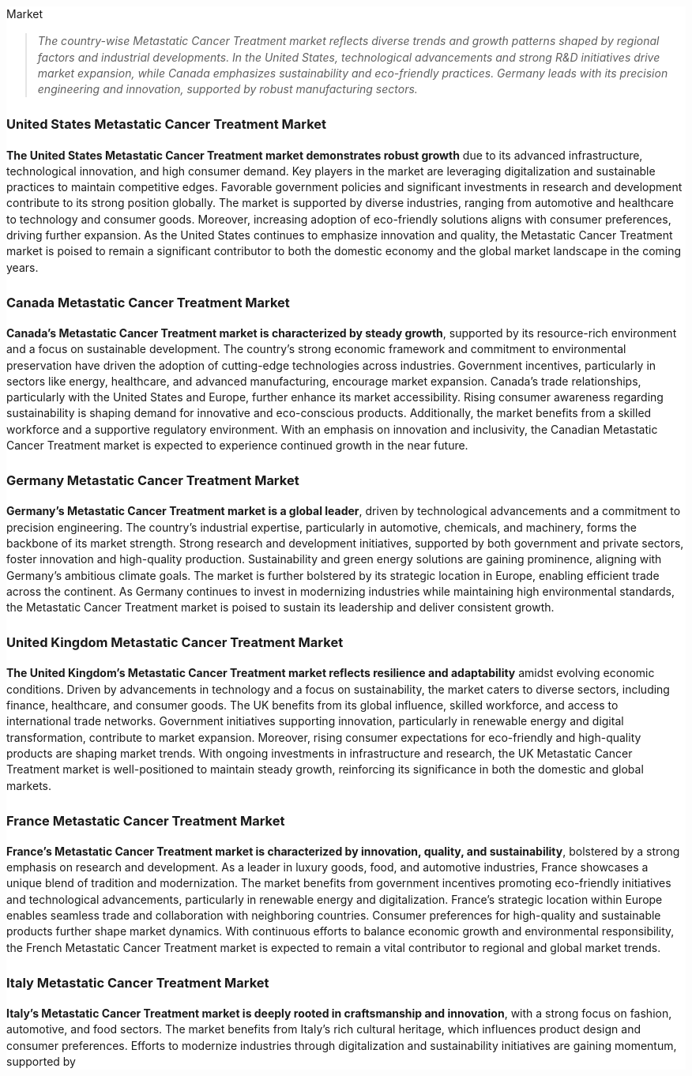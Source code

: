 Market<br /></span></h1><blockquote><p><em><span class="">The country-wise Metastatic Cancer Treatment market reflects diverse trends and growth patterns shaped by regional factors and industrial developments. In the United States, technological advancements and strong R&amp;D initiatives drive market expansion, while Canada emphasizes sustainability and eco-friendly practices. Germany leads with its precision engineering and innovation, supported by robust manufacturing sectors.</span></em></p></blockquote><h3><strong>United States Metastatic Cancer Treatment Market</strong></h3><p><strong>The United States Metastatic Cancer Treatment market demonstrates robust growth</strong> due to its advanced infrastructure, technological innovation, and high consumer demand. Key players in the market are leveraging digitalization and sustainable practices to maintain competitive edges. Favorable government policies and significant investments in research and development contribute to its strong position globally. The market is supported by diverse industries, ranging from automotive and healthcare to technology and consumer goods. Moreover, increasing adoption of eco-friendly solutions aligns with consumer preferences, driving further expansion. As the United States continues to emphasize innovation and quality, the Metastatic Cancer Treatment market is poised to remain a significant contributor to both the domestic economy and the global market landscape in the coming years.</p><h3><strong>Canada Metastatic Cancer Treatment Market</strong></h3><p><strong>Canada&rsquo;s Metastatic Cancer Treatment market is characterized by steady growth</strong>, supported by its resource-rich environment and a focus on sustainable development. The country&rsquo;s strong economic framework and commitment to environmental preservation have driven the adoption of cutting-edge technologies across industries. Government incentives, particularly in sectors like energy, healthcare, and advanced manufacturing, encourage market expansion. Canada&rsquo;s trade relationships, particularly with the United States and Europe, further enhance its market accessibility. Rising consumer awareness regarding sustainability is shaping demand for innovative and eco-conscious products. Additionally, the market benefits from a skilled workforce and a supportive regulatory environment. With an emphasis on innovation and inclusivity, the Canadian Metastatic Cancer Treatment market is expected to experience continued growth in the near future.</p><h3><strong>Germany Metastatic Cancer Treatment Market</strong></h3><p><strong>Germany&rsquo;s Metastatic Cancer Treatment market is a global leader</strong>, driven by technological advancements and a commitment to precision engineering. The country&rsquo;s industrial expertise, particularly in automotive, chemicals, and machinery, forms the backbone of its market strength. Strong research and development initiatives, supported by both government and private sectors, foster innovation and high-quality production. Sustainability and green energy solutions are gaining prominence, aligning with Germany&rsquo;s ambitious climate goals. The market is further bolstered by its strategic location in Europe, enabling efficient trade across the continent. As Germany continues to invest in modernizing industries while maintaining high environmental standards, the Metastatic Cancer Treatment market is poised to sustain its leadership and deliver consistent growth.</p><h3><strong>United Kingdom Metastatic Cancer Treatment Market</strong></h3><p><strong>The United Kingdom&rsquo;s Metastatic Cancer Treatment market reflects resilience and adaptability</strong> amidst evolving economic conditions. Driven by advancements in technology and a focus on sustainability, the market caters to diverse sectors, including finance, healthcare, and consumer goods. The UK benefits from its global influence, skilled workforce, and access to international trade networks. Government initiatives supporting innovation, particularly in renewable energy and digital transformation, contribute to market expansion. Moreover, rising consumer expectations for eco-friendly and high-quality products are shaping market trends. With ongoing investments in infrastructure and research, the UK Metastatic Cancer Treatment market is well-positioned to maintain steady growth, reinforcing its significance in both the domestic and global markets.</p><h3><strong>France Metastatic Cancer Treatment Market</strong></h3><p><strong>France&rsquo;s Metastatic Cancer Treatment market is characterized by innovation, quality, and sustainability</strong>, bolstered by a strong emphasis on research and development. As a leader in luxury goods, food, and automotive industries, France showcases a unique blend of tradition and modernization. The market benefits from government incentives promoting eco-friendly initiatives and technological advancements, particularly in renewable energy and digitalization. France&rsquo;s strategic location within Europe enables seamless trade and collaboration with neighboring countries. Consumer preferences for high-quality and sustainable products further shape market dynamics. With continuous efforts to balance economic growth and environmental responsibility, the French Metastatic Cancer Treatment market is expected to remain a vital contributor to regional and global market trends.</p><h3><strong>Italy Metastatic Cancer Treatment Market</strong></h3><p><strong>Italy&rsquo;s Metastatic Cancer Treatment market is deeply rooted in craftsmanship and innovation</strong>, with a strong focus on fashion, automotive, and food sectors. The market benefits from Italy&rsquo;s rich cultural heritage, which influences product design and consumer preferences. Efforts to modernize industries through digitalization and sustainability initiatives are gaining momentum, supported by